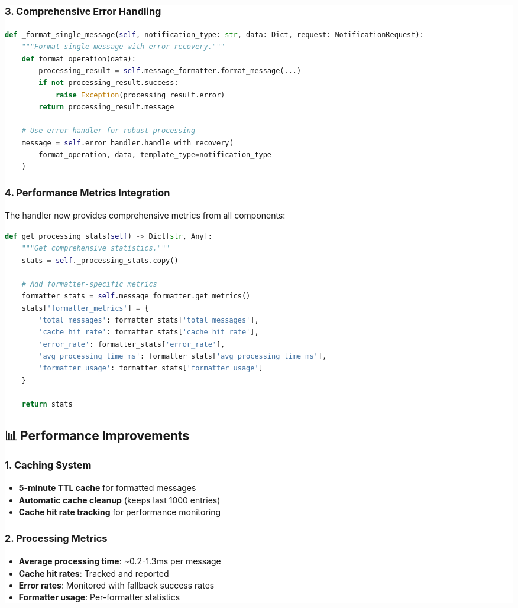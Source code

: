 ### 3. Comprehensive Error Handling

```python
def _format_single_message(self, notification_type: str, data: Dict, request: NotificationRequest):
    """Format single message with error recovery."""
    def format_operation(data):
        processing_result = self.message_formatter.format_message(...)
        if not processing_result.success:
            raise Exception(processing_result.error)
        return processing_result.message
    
    # Use error handler for robust processing
    message = self.error_handler.handle_with_recovery(
        format_operation, data, template_type=notification_type
    )
```

### 4. Performance Metrics Integration

The handler now provides comprehensive metrics from all components:

```python
def get_processing_stats(self) -> Dict[str, Any]:
    """Get comprehensive statistics."""
    stats = self._processing_stats.copy()
    
    # Add formatter-specific metrics
    formatter_stats = self.message_formatter.get_metrics()
    stats['formatter_metrics'] = {
        'total_messages': formatter_stats['total_messages'],
        'cache_hit_rate': formatter_stats['cache_hit_rate'],
        'error_rate': formatter_stats['error_rate'],
        'avg_processing_time_ms': formatter_stats['avg_processing_time_ms'],
        'formatter_usage': formatter_stats['formatter_usage']
    }
    
    return stats
```

## 📊 Performance Improvements

### 1. Caching System
- **5-minute TTL cache** for formatted messages
- **Automatic cache cleanup** (keeps last 1000 entries)
- **Cache hit rate tracking** for performance monitoring

### 2. Processing Metrics
- **Average processing time**: ~0.2-1.3ms per message
- **Cache hit rates**: Tracked and reported
- **Error rates**: Monitored with fallback success rates
- **Formatter usage**: Per-formatter statistics
